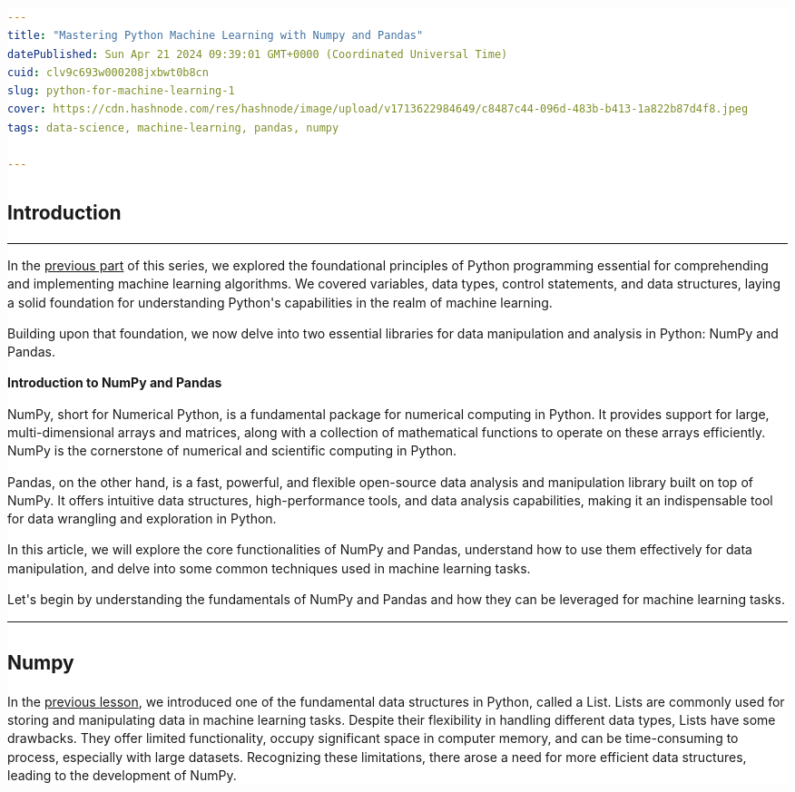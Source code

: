 ```yaml
---
title: "Mastering Python Machine Learning with Numpy and Pandas"
datePublished: Sun Apr 21 2024 09:39:01 GMT+0000 (Coordinated Universal Time)
cuid: clv9c693w000208jxbwt0b8cn
slug: python-for-machine-learning-1
cover: https://cdn.hashnode.com/res/hashnode/image/upload/v1713622984649/c8487c44-096d-483b-b413-1a822b87d4f8.jpeg
tags: data-science, machine-learning, pandas, numpy

---
```


## Introduction

---

In the [previous part](https://aljebraschool.hashnode.dev/python-for-machine-learning) of this series, we explored the foundational principles of Python programming essential for comprehending and implementing machine learning algorithms. We covered variables, data types, control statements, and data structures, laying a solid foundation for understanding Python's capabilities in the realm of machine learning.

Building upon that foundation, we now delve into two essential libraries for data manipulation and analysis in Python: NumPy and Pandas.

**Introduction to NumPy and Pandas**

NumPy, short for Numerical Python, is a fundamental package for numerical computing in Python. It provides support for large, multi-dimensional arrays and matrices, along with a collection of mathematical functions to operate on these arrays efficiently. NumPy is the cornerstone of numerical and scientific computing in Python.

Pandas, on the other hand, is a fast, powerful, and flexible open-source data analysis and manipulation library built on top of NumPy. It offers intuitive data structures, high-performance tools, and data analysis capabilities, making it an indispensable tool for data wrangling and exploration in Python.

In this article, we will explore the core functionalities of NumPy and Pandas, understand how to use them effectively for data manipulation, and delve into some common techniques used in machine learning tasks.

Let's begin by understanding the fundamentals of NumPy and Pandas and how they can be leveraged for machine learning tasks.

---

## Numpy

In the [previous lesson](https://aljebraschool.hashnode.dev/python-for-machine-learning), we introduced one of the fundamental data structures in Python, called a List. Lists are commonly used for storing and manipulating data in machine learning tasks. Despite their flexibility in handling different data types, Lists have some drawbacks. They offer limited functionality, occupy significant space in computer memory, and can be time-consuming to process, especially with large datasets. Recognizing these limitations, there arose a need for more efficient data structures, leading to the development of NumPy.
